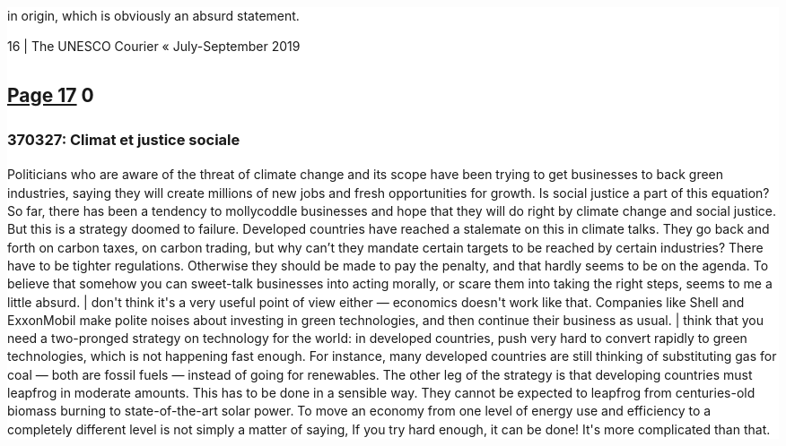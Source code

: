 in origin, which is obviously an absurd 
statement. 
  
16 | The UNESCO Courier « July-September 2019

## [Page 17](https://demo.humlab.umu.se/courier/370032eng.pdf#page=17) 0

### 370327: Climat et justice sociale

Politicians who are aware of the threat of 
climate change and its scope have been 
trying to get businesses to back green 
industries, saying they will create millions of 
new jobs and fresh opportunities for growth. 
Is social justice a part of this equation? 
So far, there has been a tendency to 
mollycoddle businesses and hope that they 
will do right by climate change and social 
justice. But this is a strategy doomed to 
failure. 
Developed countries have reached a 
stalemate on this in climate talks. They go 
back and forth on carbon taxes, on carbon 
trading, but why can’t they mandate certain 
targets to be reached by certain industries? 
There have to be tighter regulations. 
Otherwise they should be made to pay the 
penalty, and that hardly seems to be on the 
agenda. To believe that somehow you can 
sweet-talk businesses into acting morally, 
or scare them into taking the right steps, 
seems to me a little absurd. | don't think it's a 
very useful point of view either — economics 
doesn't work like that. Companies like Shell 
and ExxonMobil make polite noises about 
investing in green technologies, and then 
continue their business as usual. 
| think that you need a two-pronged 
strategy on technology for the world: in 
developed countries, push very hard to 
convert rapidly to green technologies, which 
is not happening fast enough. For instance, 
many developed countries are still thinking 
of substituting gas for coal — both are fossil 
fuels — instead of going for renewables. 
The other leg of the strategy is that 
developing countries must leapfrog in 
moderate amounts. This has to be done in 
a sensible way. They cannot be expected 
to leapfrog from centuries-old biomass 
burning to state-of-the-art solar power. To 
move an economy from one level of energy 
use and efficiency to a completely different 
level is not simply a matter of saying, If you 
try hard enough, it can be done! It's more 
complicated than that. 
  